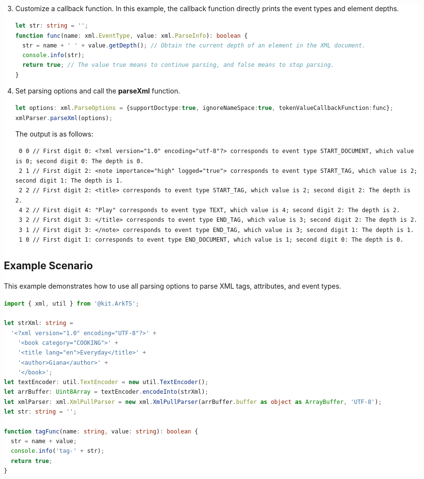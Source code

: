 3. Customize a callback function. In this example, the callback function directly prints the event types and element depths.

    ```ts
    let str: string = '';
    function func(name: xml.EventType, value: xml.ParseInfo): boolean {
      str = name + ' ' + value.getDepth(); // Obtain the current depth of an element in the XML document.
      console.info(str);
      return true; // The value true means to continue parsing, and false means to stop parsing.
    }
    ```

4. Set parsing options and call the **parseXml** function.

     ```ts
     let options: xml.ParseOptions = {supportDoctype:true, ignoreNameSpace:true, tokenValueCallbackFunction:func};
     xmlParser.parseXml(options);
     ```

   The output is as follows:

	```
	 0 0 // First digit 0: <?xml version="1.0" encoding="utf-8"?> corresponds to event type START_DOCUMENT, which value is 0; second digit 0: The depth is 0.
	 2 1 // First digit 2: <note importance="high" logged="true"> corresponds to event type START_TAG, which value is 2; second digit 1: The depth is 1.
	 2 2 // First digit 2: <title> corresponds to event type START_TAG, which value is 2; second digit 2: The depth is 2.
	 4 2 // First digit 4: "Play" corresponds to event type TEXT, which value is 4; second digit 2: The depth is 2.
	 3 2 // First digit 3: </title> corresponds to event type END_TAG, which value is 3; second digit 2: The depth is 2.
	 3 1 // First digit 3: </note> corresponds to event type END_TAG, which value is 3; second digit 1: The depth is 1.
	 1 0 // First digit 1: corresponds to event type END_DOCUMENT, which value is 1; second digit 0: The depth is 0.
	```




## Example Scenario

This example demonstrates how to use all parsing options to parse XML tags, attributes, and event types.


```ts
import { xml, util } from '@kit.ArkTS';

let strXml: string =
  '<?xml version="1.0" encoding="UTF-8"?>' +
    '<book category="COOKING">' +
    '<title lang="en">Everyday</title>' +
    '<author>Giana</author>' +
    '</book>';
let textEncoder: util.TextEncoder = new util.TextEncoder();
let arrBuffer: Uint8Array = textEncoder.encodeInto(strXml);
let xmlParser: xml.XmlPullParser = new xml.XmlPullParser(arrBuffer.buffer as object as ArrayBuffer, 'UTF-8');
let str: string = '';

function tagFunc(name: string, value: string): boolean {
  str = name + value;
  console.info('tag-' + str);
  return true;
}
```